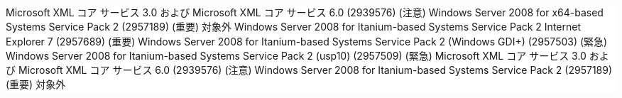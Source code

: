 </td>
<td style="border:1px solid black;">
Microsoft XML コア サービス 3.0 および Microsoft XML コア サービス 6.0  
(2939576)  
(注意)

</td>
<td style="border:1px solid black;">
Windows Server 2008 for x64-based Systems Service Pack 2  
(2957189)  
(重要)

</td>
<td style="border:1px solid black;">
対象外

</td>
</tr>
<tr>
<td style="border:1px solid black;">
Windows Server 2008 for Itanium-based Systems Service Pack 2

</td>
<td style="border:1px solid black;">
Internet Explorer 7  
(2957689)  
(重要)

</td>
<td style="border:1px solid black;">
Windows Server 2008 for Itanium-based Systems Service Pack 2  
(Windows GDI+)  
(2957503)  
(緊急)  
Windows Server 2008 for Itanium-based Systems Service Pack 2  
(usp10)  
(2957509)  
(緊急)

</td>
<td style="border:1px solid black;">
Microsoft XML コア サービス 3.0 および Microsoft XML コア サービス 6.0  
(2939576)  
(注意)

</td>
<td style="border:1px solid black;">
Windows Server 2008 for Itanium-based Systems Service Pack 2  
(2957189)  
(重要)

</td>
<td style="border:1px solid black;">
対象外
